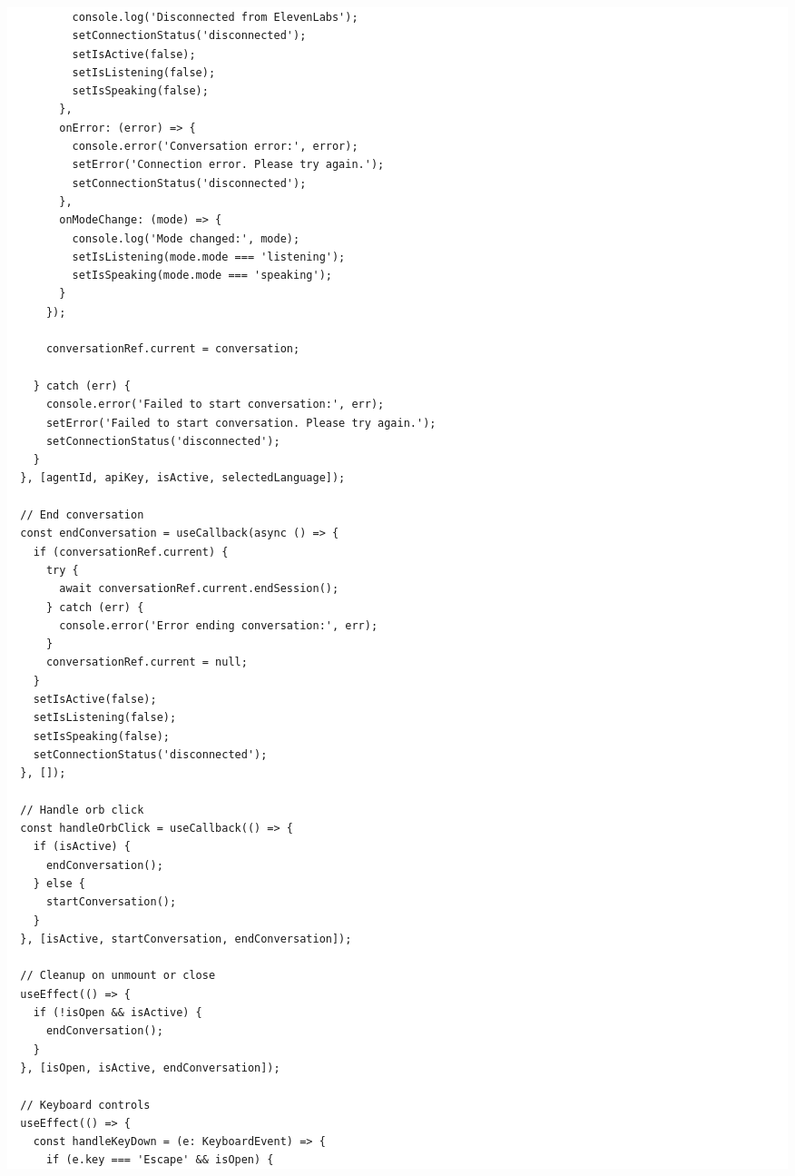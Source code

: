 ```tsx
          console.log('Disconnected from ElevenLabs');
          setConnectionStatus('disconnected');
          setIsActive(false);
          setIsListening(false);
          setIsSpeaking(false);
        },
        onError: (error) => {
          console.error('Conversation error:', error);
          setError('Connection error. Please try again.');
          setConnectionStatus('disconnected');
        },
        onModeChange: (mode) => {
          console.log('Mode changed:', mode);
          setIsListening(mode.mode === 'listening');
          setIsSpeaking(mode.mode === 'speaking');
        }
      });

      conversationRef.current = conversation;

    } catch (err) {
      console.error('Failed to start conversation:', err);
      setError('Failed to start conversation. Please try again.');
      setConnectionStatus('disconnected');
    }
  }, [agentId, apiKey, isActive, selectedLanguage]);

  // End conversation
  const endConversation = useCallback(async () => {
    if (conversationRef.current) {
      try {
        await conversationRef.current.endSession();
      } catch (err) {
        console.error('Error ending conversation:', err);
      }
      conversationRef.current = null;
    }
    setIsActive(false);
    setIsListening(false);
    setIsSpeaking(false);
    setConnectionStatus('disconnected');
  }, []);

  // Handle orb click
  const handleOrbClick = useCallback(() => {
    if (isActive) {
      endConversation();
    } else {
      startConversation();
    }
  }, [isActive, startConversation, endConversation]);

  // Cleanup on unmount or close
  useEffect(() => {
    if (!isOpen && isActive) {
      endConversation();
    }
  }, [isOpen, isActive, endConversation]);

  // Keyboard controls
  useEffect(() => {
    const handleKeyDown = (e: KeyboardEvent) => {
      if (e.key === 'Escape' && isOpen) {
```